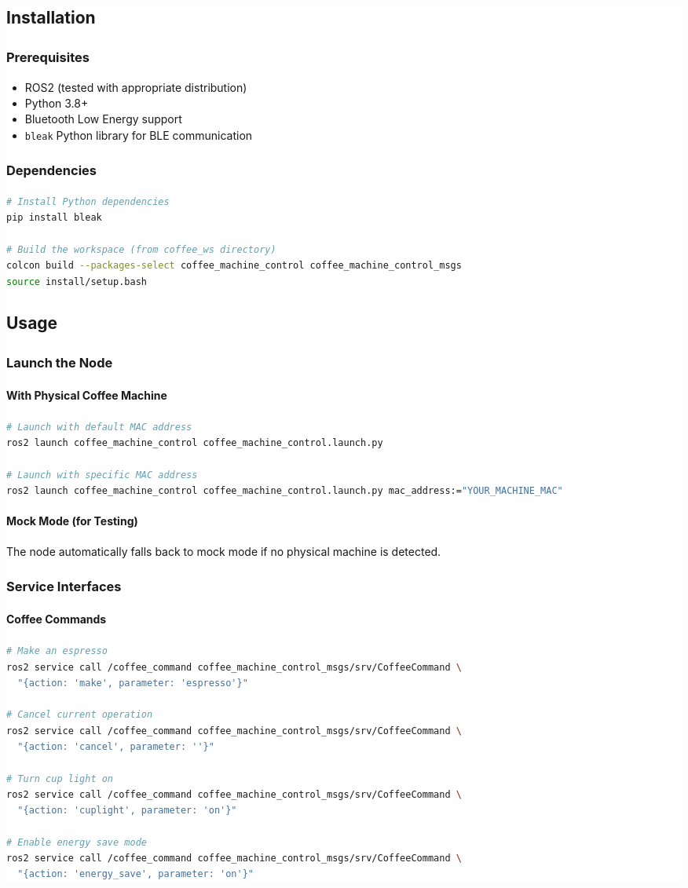 ## Installation

### Prerequisites
- ROS2 (tested with appropriate distribution)
- Python 3.8+
- Bluetooth Low Energy support
- `bleak` Python library for BLE communication

### Dependencies
```bash
# Install Python dependencies
pip install bleak

# Build the workspace (from coffee_ws directory)
colcon build --packages-select coffee_machine_control coffee_machine_control_msgs
source install/setup.bash
```

## Usage

### Launch the Node

#### With Physical Coffee Machine
```bash
# Launch with default MAC address
ros2 launch coffee_machine_control coffee_machine_control.launch.py

# Launch with specific MAC address
ros2 launch coffee_machine_control coffee_machine_control.launch.py mac_address:="YOUR_MACHINE_MAC"
```

#### Mock Mode (for Testing)
The node automatically falls back to mock mode if no physical machine is detected.

### Service Interfaces

#### Coffee Commands
```bash
# Make an espresso
ros2 service call /coffee_command coffee_machine_control_msgs/srv/CoffeeCommand \
  "{action: 'make', parameter: 'espresso'}"

# Cancel current operation
ros2 service call /coffee_command coffee_machine_control_msgs/srv/CoffeeCommand \
  "{action: 'cancel', parameter: ''}"

# Turn cup light on
ros2 service call /coffee_command coffee_machine_control_msgs/srv/CoffeeCommand \
  "{action: 'cuplight', parameter: 'on'}"

# Enable energy save mode
ros2 service call /coffee_command coffee_machine_control_msgs/srv/CoffeeCommand \
  "{action: 'energy_save', parameter: 'on'}"
```
